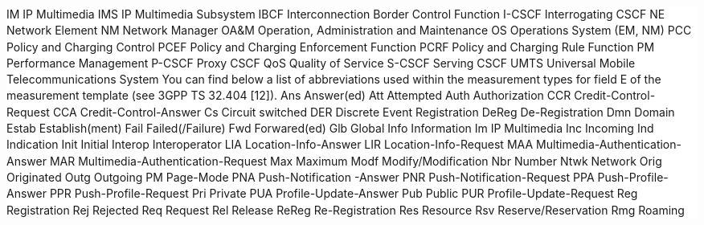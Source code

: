 IM IP Multimedia
IMS IP Multimedia Subsystem
IBCF Interconnection Border Control Function
I-CSCF Interrogating CSCF
NE Network Element
NM Network Manager
OA&M Operation, Administration and Maintenance
OS Operations System (EM, NM)
PCC Policy and Charging Control
PCEF Policy and Charging Enforcement Function
PCRF Policy and Charging Rule Function
PM Performance Management
P-CSCF Proxy CSCF
QoS Quality of Service
S-CSCF Serving CSCF
UMTS Universal Mobile Telecommunications System
You can find below a list of abbreviations used within the measurement types
for field E of the measurement template (see 3GPP TS 32.404 [12]).
Ans Answer(ed)
Att Attempted
Auth Authorization
CCR Credit-Control-Request
CCA Credit-Control-Answer
Cs Circuit switched
DER Discrete Event Registration
DeReg De-Registration
Dmn Domain
Estab Establish(ment)
Fail Failed(/Failure)
Fwd Forwared(ed)
Glb Global
Info Information
Im IP Multimedia
Inc Incoming
Ind Indication
Init Initial
Interop Interoperator
LIA Location-Info-Answer
LIR Location-Info-Request
MAA Multimedia-Authentication-Answer
MAR Multimedia-Authentication-Request
Max Maximum
Modf Modify/Modification
Nbr Number
Ntwk Network
Orig Originated
Outg Outgoing
PM Page-Mode
PNA Push-Notification -Answer
PNR Push-Notification-Request
PPA Push-Profile-Answer
PPR Push-Profile-Request
Pri Private
PUA Profile-Update-Answer
Pub Public
PUR Profile-Update-Request
Reg Registration
Rej Rejected
Req Request
Rel Release
ReReg Re-Registration
Res Resource
Rsv Reserve/Reservation
Rmg Roaming